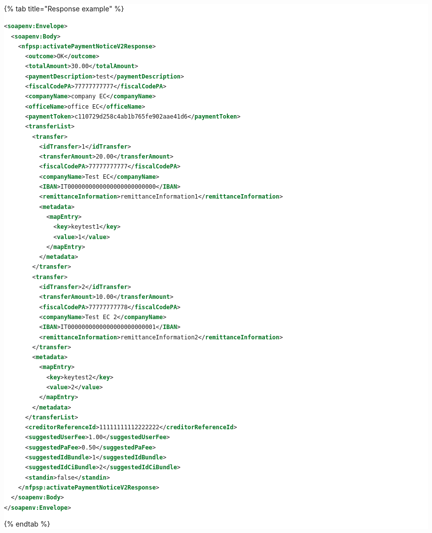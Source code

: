 
{% tab title="Response example" %}
```xml
<soapenv:Envelope>
  <soapenv:Body>
    <nfpsp:activatePaymentNoticeV2Response>
      <outcome>OK</outcome>
      <totalAmount>30.00</totalAmount>
      <paymentDescription>test</paymentDescription>
      <fiscalCodePA>77777777777</fiscalCodePA>
      <companyName>company EC</companyName>
      <officeName>office EC</officeName>
      <paymentToken>c110729d258c4ab1b765fe902aae41d6</paymentToken>
      <transferList>
        <transfer>
          <idTransfer>1</idTransfer>
          <transferAmount>20.00</transferAmount>
          <fiscalCodePA>77777777777</fiscalCodePA>
          <companyName>Test EC</companyName>
          <IBAN>IT0000000000000000000000000</IBAN>
          <remittanceInformation>remittanceInformation1</remittanceInformation>
          <metadata>
            <mapEntry>
              <key>keytest1</key>
              <value>1</value>
            </mapEntry>
          </metadata>        
        </transfer>
        <transfer>
          <idTransfer>2</idTransfer>
          <transferAmount>10.00</transferAmount>
          <fiscalCodePA>77777777778</fiscalCodePA>
          <companyName>Test EC 2</companyName>
          <IBAN>IT0000000000000000000000001</IBAN>
          <remittanceInformation>remittanceInformation2</remittanceInformation>
        </transfer>
        <metadata>
          <mapEntry>
            <key>keytest2</key>
            <value>2</value>
          </mapEntry>
        </metadata> 
      </transferList>
      <creditorReferenceId>11111111112222222</creditorReferenceId>
      <suggestedUserFee>1.00</suggestedUserFee>
      <suggestedPaFee>0.50</suggestedPaFee>
      <suggestedIdBundle>1</suggestedIdBundle>
      <suggestedIdCiBundle>2</suggestedIdCiBundle>
      <standin>false</standin>
    </nfpsp:activatePaymentNoticeV2Response>
  </soapenv:Body>
</soapenv:Envelope>
```
{% endtab %}

